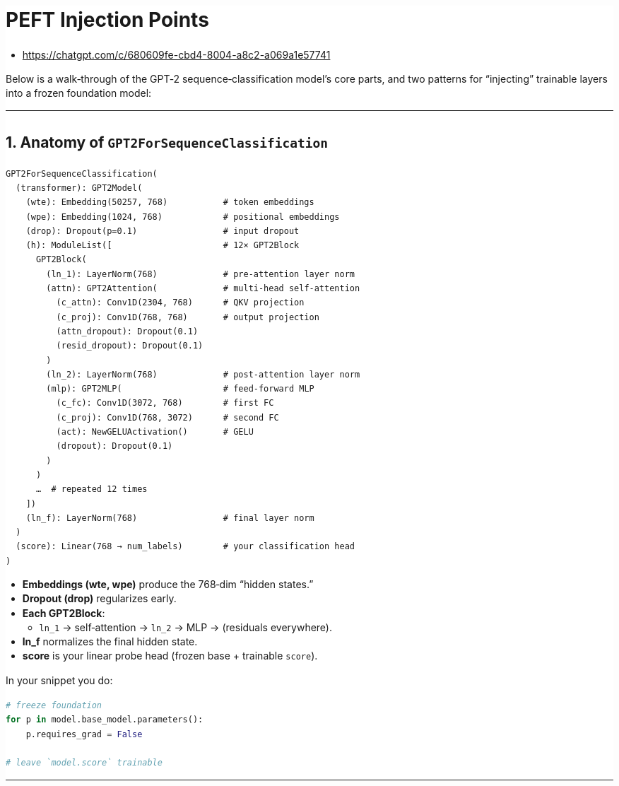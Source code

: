 # PEFT Injection Points
- https://chatgpt.com/c/680609fe-cbd4-8004-a8c2-a069a1e57741

Below is a walk‑through of the GPT‑2 sequence‑classification model’s core parts, and two patterns for “injecting” trainable layers into a frozen foundation model:  

---

## 1. Anatomy of `GPT2ForSequenceClassification`

```
GPT2ForSequenceClassification(
  (transformer): GPT2Model(
    (wte): Embedding(50257, 768)           # token embeddings
    (wpe): Embedding(1024, 768)            # positional embeddings
    (drop): Dropout(p=0.1)                 # input dropout
    (h): ModuleList([                      # 12× GPT2Block
      GPT2Block(
        (ln_1): LayerNorm(768)             # pre‐attention layer norm
        (attn): GPT2Attention(             # multi‑head self‑attention
          (c_attn): Conv1D(2304, 768)      # QKV projection
          (c_proj): Conv1D(768, 768)       # output projection
          (attn_dropout): Dropout(0.1)
          (resid_dropout): Dropout(0.1)
        )
        (ln_2): LayerNorm(768)             # post‑attention layer norm
        (mlp): GPT2MLP(                    # feed‑forward MLP
          (c_fc): Conv1D(3072, 768)        # first FC
          (c_proj): Conv1D(768, 3072)      # second FC
          (act): NewGELUActivation()       # GELU
          (dropout): Dropout(0.1)
        )
      )
      …  # repeated 12 times
    ])
    (ln_f): LayerNorm(768)                 # final layer norm
  )
  (score): Linear(768 → num_labels)        # your classification head
)
```

- **Embeddings (wte, wpe)** produce the 768‑dim “hidden states.”  
- **Dropout (drop)** regularizes early.  
- **Each GPT2Block**:  
  - `ln_1` → self‑attention → `ln_2` → MLP → (residuals everywhere).  
- **ln_f** normalizes the final hidden state.  
- **score** is your linear probe head (frozen base + trainable `score`).  

In your snippet you do:
```python
# freeze foundation
for p in model.base_model.parameters():
    p.requires_grad = False

# leave `model.score` trainable
```

---